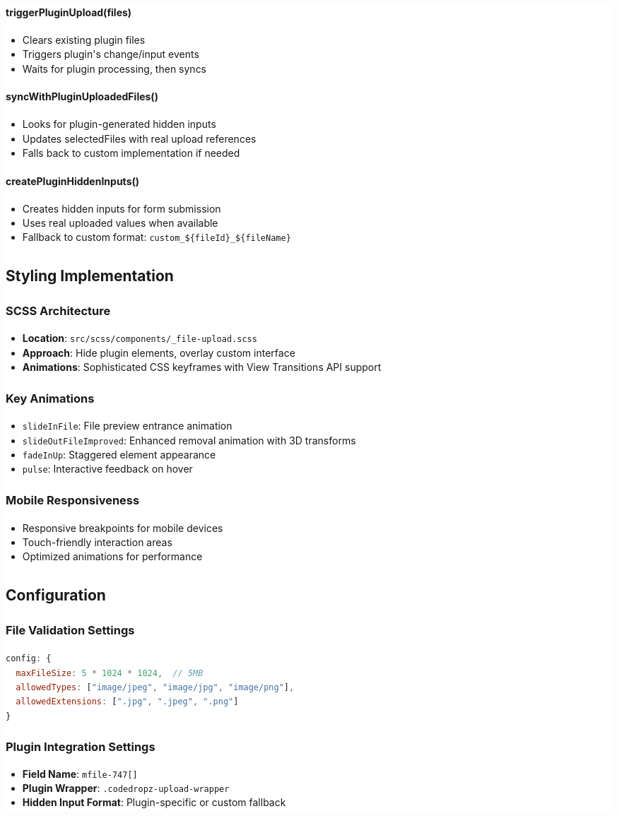 #### triggerPluginUpload(files)
- Clears existing plugin files
- Triggers plugin's change/input events
- Waits for plugin processing, then syncs

#### syncWithPluginUploadedFiles()
- Looks for plugin-generated hidden inputs
- Updates selectedFiles with real upload references
- Falls back to custom implementation if needed

#### createPluginHiddenInputs()
- Creates hidden inputs for form submission
- Uses real uploaded values when available
- Fallback to custom format: `custom_${fileId}_${fileName}`

## Styling Implementation

### SCSS Architecture
- **Location**: `src/scss/components/_file-upload.scss`
- **Approach**: Hide plugin elements, overlay custom interface
- **Animations**: Sophisticated CSS keyframes with View Transitions API support

### Key Animations
- `slideInFile`: File preview entrance animation
- `slideOutFileImproved`: Enhanced removal animation with 3D transforms
- `fadeInUp`: Staggered element appearance
- `pulse`: Interactive feedback on hover

### Mobile Responsiveness
- Responsive breakpoints for mobile devices
- Touch-friendly interaction areas
- Optimized animations for performance

## Configuration

### File Validation Settings
```javascript
config: {
  maxFileSize: 5 * 1024 * 1024,  // 5MB
  allowedTypes: ["image/jpeg", "image/jpg", "image/png"],
  allowedExtensions: [".jpg", ".jpeg", ".png"]
}
```

### Plugin Integration Settings
- **Field Name**: `mfile-747[]`
- **Plugin Wrapper**: `.codedropz-upload-wrapper`
- **Hidden Input Format**: Plugin-specific or custom fallback
